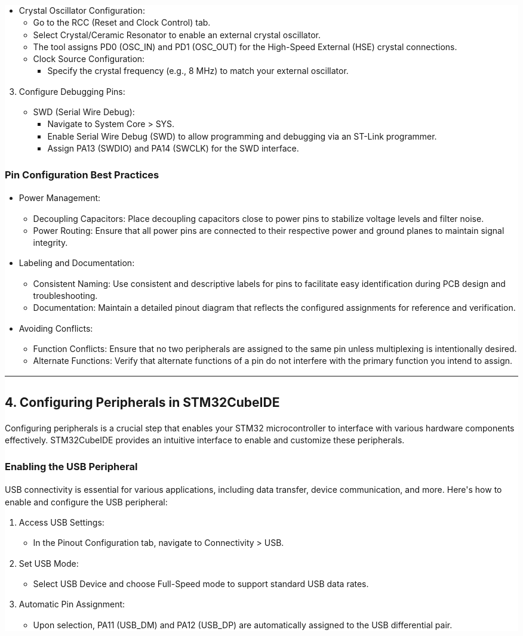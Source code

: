    - Crystal Oscillator Configuration:
     - Go to the RCC (Reset and Clock Control) tab.
     - Select Crystal/Ceramic Resonator to enable an external crystal oscillator.
     - The tool assigns PD0 (OSC_IN) and PD1 (OSC_OUT) for the High-Speed External (HSE) crystal connections.
     - Clock Source Configuration:
       - Specify the crystal frequency (e.g., 8 MHz) to match your external oscillator.

3. Configure Debugging Pins:

   - SWD (Serial Wire Debug):
     - Navigate to System Core > SYS.
     - Enable Serial Wire Debug (SWD) to allow programming and debugging via an ST-Link programmer.
     - Assign PA13 (SWDIO) and PA14 (SWCLK) for the SWD interface.

### Pin Configuration Best Practices

- Power Management:
  - Decoupling Capacitors: Place decoupling capacitors close to power pins to stabilize voltage levels and filter noise.
  - Power Routing: Ensure that all power pins are connected to their respective power and ground planes to maintain signal integrity.
  
- Labeling and Documentation:
  - Consistent Naming: Use consistent and descriptive labels for pins to facilitate easy identification during PCB design and troubleshooting.
  - Documentation: Maintain a detailed pinout diagram that reflects the configured assignments for reference and verification.

- Avoiding Conflicts:
  - Function Conflicts: Ensure that no two peripherals are assigned to the same pin unless multiplexing is intentionally desired.
  - Alternate Functions: Verify that alternate functions of a pin do not interfere with the primary function you intend to assign.

---

## 4. Configuring Peripherals in STM32CubeIDE

Configuring peripherals is a crucial step that enables your STM32 microcontroller to interface with various hardware components effectively. STM32CubeIDE provides an intuitive interface to enable and customize these peripherals.

### Enabling the USB Peripheral

USB connectivity is essential for various applications, including data transfer, device communication, and more. Here's how to enable and configure the USB peripheral:

1. Access USB Settings:
   - In the Pinout Configuration tab, navigate to Connectivity > USB.
   
2. Set USB Mode:
   - Select USB Device and choose Full-Speed mode to support standard USB data rates.
   
3. Automatic Pin Assignment:
   - Upon selection, PA11 (USB_DM) and PA12 (USB_DP) are automatically assigned to the USB differential pair.
   